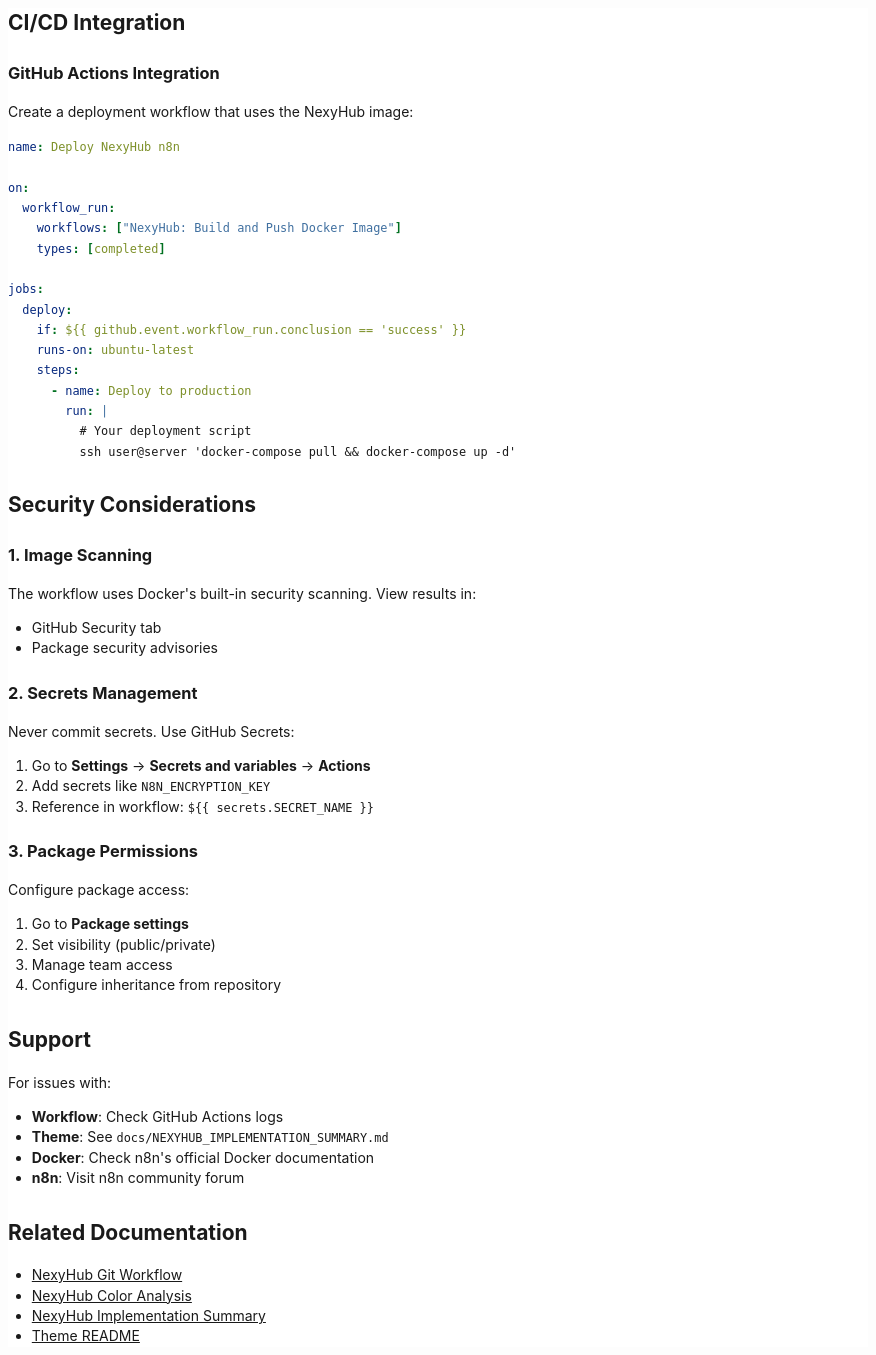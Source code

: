 ## CI/CD Integration

### GitHub Actions Integration

Create a deployment workflow that uses the NexyHub image:

```yaml
name: Deploy NexyHub n8n

on:
  workflow_run:
    workflows: ["NexyHub: Build and Push Docker Image"]
    types: [completed]

jobs:
  deploy:
    if: ${{ github.event.workflow_run.conclusion == 'success' }}
    runs-on: ubuntu-latest
    steps:
      - name: Deploy to production
        run: |
          # Your deployment script
          ssh user@server 'docker-compose pull && docker-compose up -d'
```

## Security Considerations

### 1. Image Scanning

The workflow uses Docker's built-in security scanning. View results in:
- GitHub Security tab
- Package security advisories

### 2. Secrets Management

Never commit secrets. Use GitHub Secrets:
1. Go to **Settings** → **Secrets and variables** → **Actions**
2. Add secrets like `N8N_ENCRYPTION_KEY`
3. Reference in workflow: `${{ secrets.SECRET_NAME }}`

### 3. Package Permissions

Configure package access:
1. Go to **Package settings**
2. Set visibility (public/private)
3. Manage team access
4. Configure inheritance from repository

## Support

For issues with:
- **Workflow**: Check GitHub Actions logs
- **Theme**: See `docs/NEXYHUB_IMPLEMENTATION_SUMMARY.md`
- **Docker**: Check n8n's official Docker documentation
- **n8n**: Visit n8n community forum

## Related Documentation

- [NexyHub Git Workflow](NEXYHUB_GIT_WORKFLOW.md)
- [NexyHub Color Analysis](NEXYHUB_COLOR_ANALYSIS.md)
- [NexyHub Implementation Summary](NEXYHUB_IMPLEMENTATION_SUMMARY.md)
- [Theme README](../packages/frontend/@n8n/design-system/src/css/themes/nexyhub/README.md)
